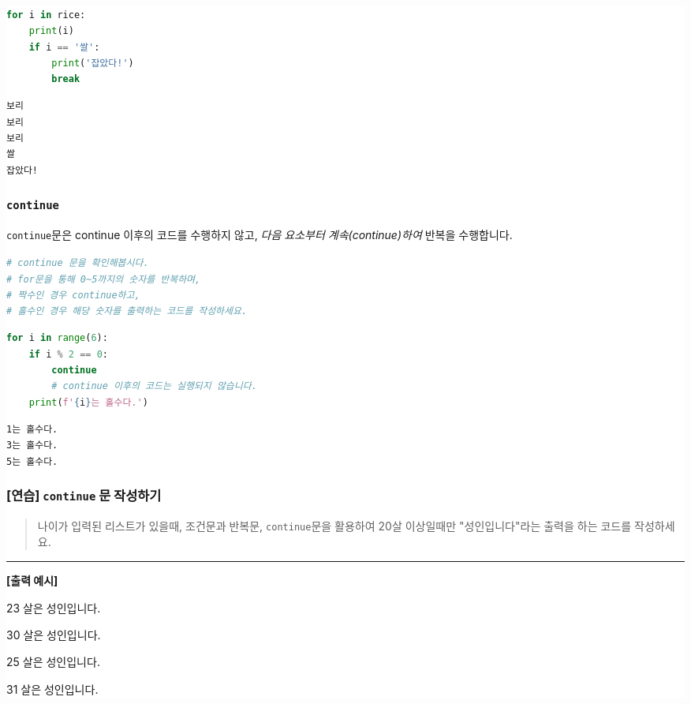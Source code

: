 
```python
for i in rice:
    print(i)
    if i == '쌀':
        print('잡았다!')
        break
```

    보리
    보리
    보리
    쌀
    잡았다!
    

### `continue`

`continue`문은 continue 이후의 코드를 수행하지 않고, *다음 요소부터 계속(continue)하여* 반복을 수행합니다.


```python
# continue 문을 확인해봅시다.
# for문을 통해 0~5까지의 숫자를 반복하며,
# 짝수인 경우 continue하고,
# 홀수인 경우 해당 숫자를 출력하는 코드를 작성하세요.
```


```python
for i in range(6):
    if i % 2 == 0:
        continue
        # continue 이후의 코드는 실행되지 않습니다.
    print(f'{i}는 홀수다.')
```

    1는 홀수다.
    3는 홀수다.
    5는 홀수다.
    

### [연습] `continue` 문 작성하기

> 나이가 입력된 리스트가 있을때,
> 조건문과 반복문, `continue`문을 활용하여 20살 이상일때만 "성인입니다"라는 출력을 하는 코드를 작성하세요.

---

**[출력 예시]**

23 살은 성인입니다.

30 살은 성인입니다.

25 살은 성인입니다.

31 살은 성인입니다.

